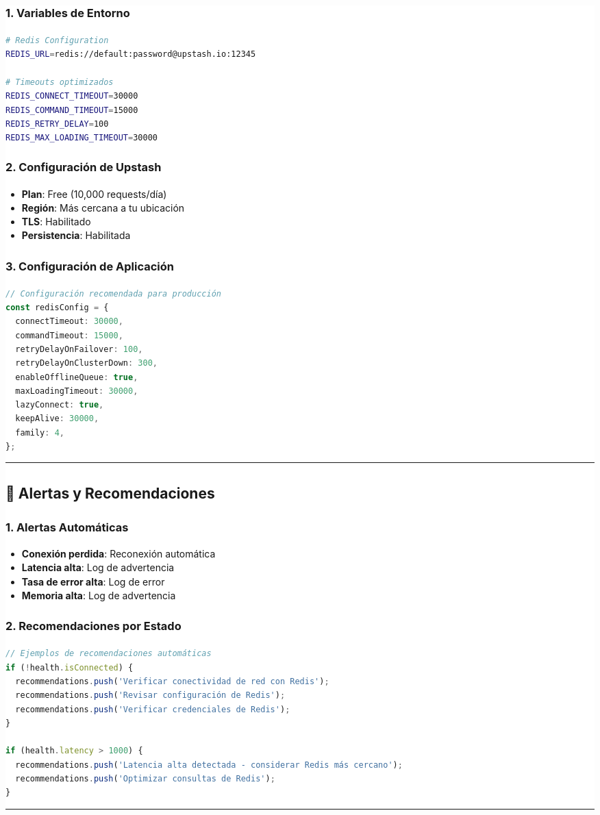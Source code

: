 ### 1. **Variables de Entorno**
```bash
# Redis Configuration
REDIS_URL=redis://default:password@upstash.io:12345

# Timeouts optimizados
REDIS_CONNECT_TIMEOUT=30000
REDIS_COMMAND_TIMEOUT=15000
REDIS_RETRY_DELAY=100
REDIS_MAX_LOADING_TIMEOUT=30000
```

### 2. **Configuración de Upstash**
- **Plan**: Free (10,000 requests/día)
- **Región**: Más cercana a tu ubicación
- **TLS**: Habilitado
- **Persistencia**: Habilitada

### 3. **Configuración de Aplicación**
```typescript
// Configuración recomendada para producción
const redisConfig = {
  connectTimeout: 30000,
  commandTimeout: 15000,
  retryDelayOnFailover: 100,
  retryDelayOnClusterDown: 300,
  enableOfflineQueue: true,
  maxLoadingTimeout: 30000,
  lazyConnect: true,
  keepAlive: 30000,
  family: 4,
};
```

---

## 🚨 **Alertas y Recomendaciones**

### 1. **Alertas Automáticas**
- **Conexión perdida**: Reconexión automática
- **Latencia alta**: Log de advertencia
- **Tasa de error alta**: Log de error
- **Memoria alta**: Log de advertencia

### 2. **Recomendaciones por Estado**
```typescript
// Ejemplos de recomendaciones automáticas
if (!health.isConnected) {
  recommendations.push('Verificar conectividad de red con Redis');
  recommendations.push('Revisar configuración de Redis');
  recommendations.push('Verificar credenciales de Redis');
}

if (health.latency > 1000) {
  recommendations.push('Latencia alta detectada - considerar Redis más cercano');
  recommendations.push('Optimizar consultas de Redis');
}
```

---